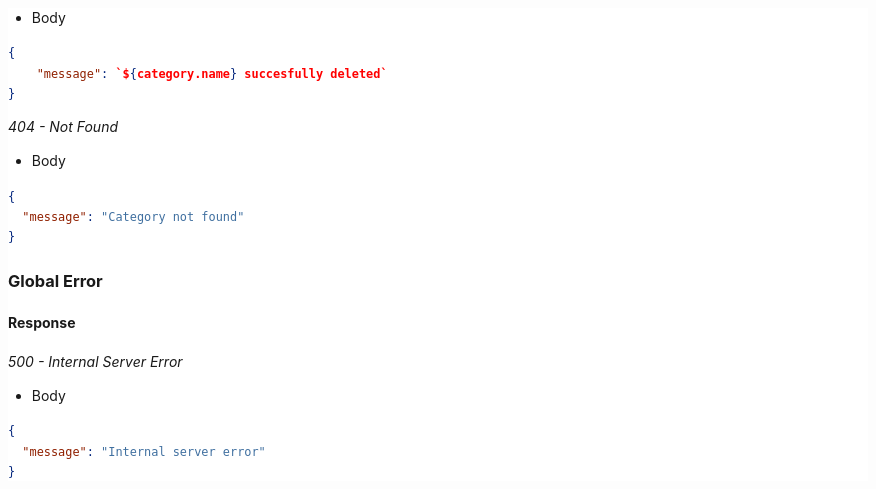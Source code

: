 - Body

```json
{
    "message": `${category.name} succesfully deleted`
}
```

_404 - Not Found_

- Body

```json
{
  "message": "Category not found"
}
```

### Global Error

#### Response

_500 - Internal Server Error_

- Body

```json
{
  "message": "Internal server error"
}
```
